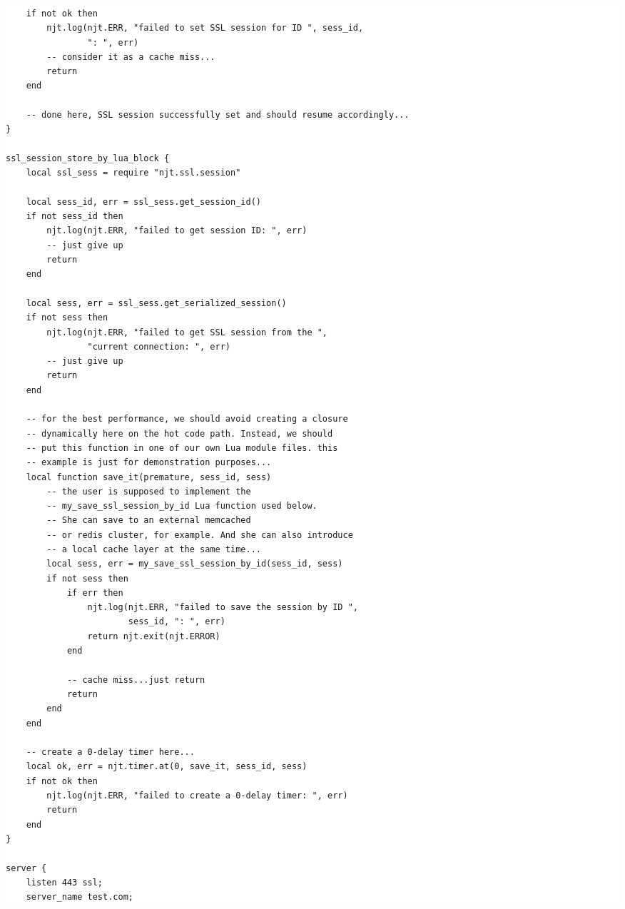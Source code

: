 ```nginx
    if not ok then
        njt.log(njt.ERR, "failed to set SSL session for ID ", sess_id,
                ": ", err)
        -- consider it as a cache miss...
        return
    end

    -- done here, SSL session successfully set and should resume accordingly...
}

ssl_session_store_by_lua_block {
    local ssl_sess = require "njt.ssl.session"

    local sess_id, err = ssl_sess.get_session_id()
    if not sess_id then
        njt.log(njt.ERR, "failed to get session ID: ", err)
        -- just give up
        return
    end

    local sess, err = ssl_sess.get_serialized_session()
    if not sess then
        njt.log(njt.ERR, "failed to get SSL session from the ",
                "current connection: ", err)
        -- just give up
        return
    end

    -- for the best performance, we should avoid creating a closure
    -- dynamically here on the hot code path. Instead, we should
    -- put this function in one of our own Lua module files. this
    -- example is just for demonstration purposes...
    local function save_it(premature, sess_id, sess)
        -- the user is supposed to implement the
        -- my_save_ssl_session_by_id Lua function used below.
        -- She can save to an external memcached
        -- or redis cluster, for example. And she can also introduce
        -- a local cache layer at the same time...
        local sess, err = my_save_ssl_session_by_id(sess_id, sess)
        if not sess then
            if err then
                njt.log(njt.ERR, "failed to save the session by ID ",
                        sess_id, ": ", err)
                return njt.exit(njt.ERROR)
            end

            -- cache miss...just return
            return
        end
    end

    -- create a 0-delay timer here...
    local ok, err = njt.timer.at(0, save_it, sess_id, sess)
    if not ok then
        njt.log(njt.ERR, "failed to create a 0-delay timer: ", err)
        return
    end
}

server {
    listen 443 ssl;
    server_name test.com;

```
